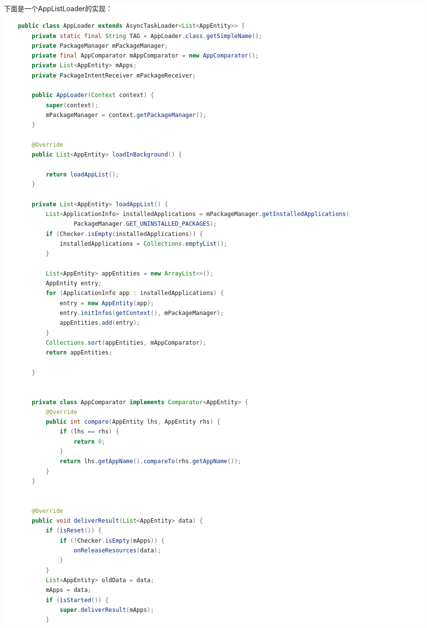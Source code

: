 
下面是一个AppListLoader的实现：

```java
    public class AppLoader extends AsyncTaskLoader<List<AppEntity>> {
        private static final String TAG = AppLoader.class.getSimpleName();
        private PackageManager mPackageManager;
        private final AppComparator mAppComparator = new AppComparator();
        private List<AppEntity> mApps;
        private PackageIntentReceiver mPackageReceiver;
    
        public AppLoader(Context context) {
            super(context);
            mPackageManager = context.getPackageManager();
        }
    
        @Override
        public List<AppEntity> loadInBackground() {
    
            return loadAppList();
        }
    
        private List<AppEntity> loadAppList() {
            List<ApplicationInfo> installedApplications = mPackageManager.getInstalledApplications(
                    PackageManager.GET_UNINSTALLED_PACKAGES);
            if (Checker.isEmpty(installedApplications)) {
                installedApplications = Collections.emptyList();
            }
    
            List<AppEntity> appEntities = new ArrayList<>();
            AppEntity entry;
            for (ApplicationInfo app : installedApplications) {
                entry = new AppEntity(app);
                entry.initInfos(getContext(), mPackageManager);
                appEntities.add(entry);
            }
            Collections.sort(appEntities, mAppComparator);
            return appEntities;
    
        }
    
    
        private class AppComparator implements Comparator<AppEntity> {
            @Override
            public int compare(AppEntity lhs, AppEntity rhs) {
                if (lhs == rhs) {
                    return 0;
                }
                return lhs.getAppName().compareTo(rhs.getAppName());
            }
        }
    
    
        @Override
        public void deliverResult(List<AppEntity> data) {
            if (isReset()) {
                if (!Checker.isEmpty(mApps)) {
                    onReleaseResources(data);
                }
            }
            List<AppEntity> oldData = data;
            mApps = data;
            if (isStarted()) {
                super.deliverResult(mApps);
            }
```